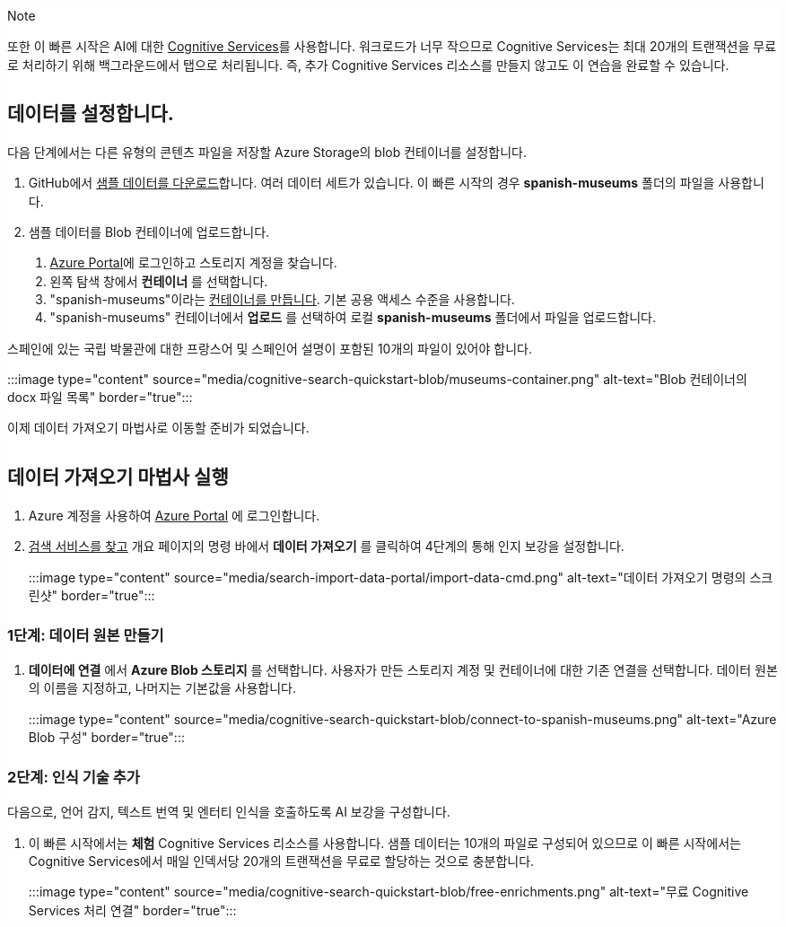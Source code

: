 > [!NOTE]
> 또한 이 빠른 시작은 AI에 대한 [Cognitive Services](https://azure.microsoft.com/services/cognitive-services/)를 사용합니다. 워크로드가 너무 작으므로 Cognitive Services는 최대 20개의 트랜잭션을 무료로 처리하기 위해 백그라운드에서 탭으로 처리됩니다. 즉, 추가 Cognitive Services 리소스를 만들지 않고도 이 연습을 완료할 수 있습니다.

## <a name="set-up-your-data"></a>데이터를 설정합니다.

다음 단계에서는 다른 유형의 콘텐츠 파일을 저장할 Azure Storage의 blob 컨테이너를 설정합니다.

1. GitHub에서 [샘플 데이터를 다운로드](https://github.com/Azure-Samples/azure-search-sample-data)합니다. 여러 데이터 세트가 있습니다. 이 빠른 시작의 경우 **spanish-museums** 폴더의 파일을 사용합니다.

1. 샘플 데이터를 Blob 컨테이너에 업로드합니다.

   1. [Azure Portal](https://portal.azure.com/)에 로그인하고 스토리지 계정을 찾습니다.
   1. 왼쪽 탐색 창에서 **컨테이너** 를 선택합니다.
   1. "spanish-museums"이라는 [컨테이너를 만듭니다](../storage/blobs/storage-quickstart-blobs-portal.md#create-a-container). 기본 공용 액세스 수준을 사용합니다.
   1. "spanish-museums" 컨테이너에서 **업로드** 를 선택하여 로컬 **spanish-museums** 폴더에서 파일을 업로드합니다.

스페인에 있는 국립 박물관에 대한 프랑스어 및 스페인어 설명이 포함된 10개의 파일이 있어야 합니다.

   :::image type="content" source="media/cognitive-search-quickstart-blob/museums-container.png" alt-text="Blob 컨테이너의 docx 파일 목록" border="true":::

이제 데이터 가져오기 마법사로 이동할 준비가 되었습니다.

## <a name="run-the-import-data-wizard"></a>데이터 가져오기 마법사 실행

1. Azure 계정을 사용하여 [Azure Portal](https://portal.azure.com/) 에 로그인합니다.

1. [검색 서비스를 찾고](https://ms.portal.azure.com/#blade/HubsExtension/BrowseResourceBlade/resourceType/Microsoft.Storage%2storageAccounts/) 개요 페이지의 명령 바에서 **데이터 가져오기** 를 클릭하여 4단계의 통해 인지 보강을 설정합니다.

   :::image type="content" source="media/search-import-data-portal/import-data-cmd.png" alt-text="데이터 가져오기 명령의 스크린샷" border="true":::

### <a name="step-1---create-a-data-source"></a>1단계: 데이터 원본 만들기

1. **데이터에 연결** 에서 **Azure Blob 스토리지** 를 선택합니다. 사용자가 만든 스토리지 계정 및 컨테이너에 대한 기존 연결을 선택합니다. 데이터 원본의 이름을 지정하고, 나머지는 기본값을 사용합니다. 

   :::image type="content" source="media/cognitive-search-quickstart-blob/connect-to-spanish-museums.png" alt-text="Azure Blob 구성" border="true":::

### <a name="step-2---add-cognitive-skills"></a>2단계: 인식 기술 추가

다음으로, 언어 감지, 텍스트 번역 및 엔터티 인식을 호출하도록 AI 보강을 구성합니다. 

1. 이 빠른 시작에서는 **체험** Cognitive Services 리소스를 사용합니다. 샘플 데이터는 10개의 파일로 구성되어 있으므로 이 빠른 시작에서는 Cognitive Services에서 매일 인덱서당 20개의 트랜잭션을 무료로 할당하는 것으로 충분합니다. 

   :::image type="content" source="media/cognitive-search-quickstart-blob/free-enrichments.png" alt-text="무료 Cognitive Services 처리 연결" border="true":::
